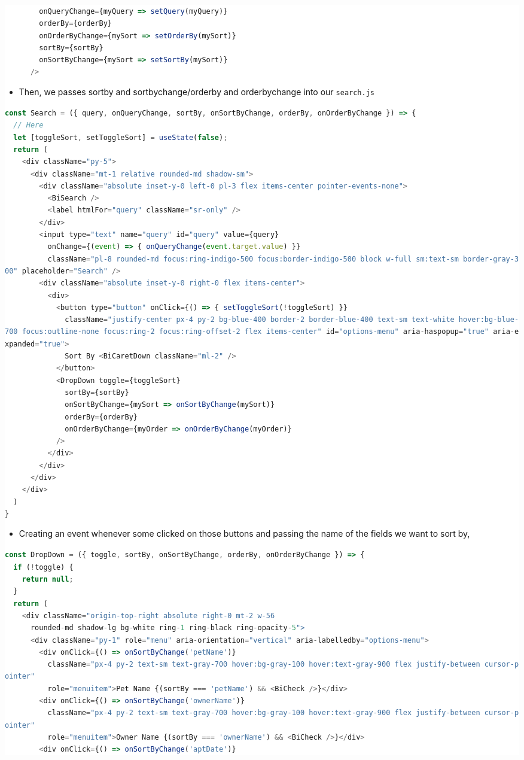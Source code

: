 ```javascript
        onQueryChange={myQuery => setQuery(myQuery)}
        orderBy={orderBy}
        onOrderByChange={mySort => setOrderBy(mySort)}
        sortBy={sortBy}
        onSortByChange={mySort => setSortBy(mySort)}
      />
```
- Then, we passes sortby and sortbychange/orderby and orderbychange into our `search.js`
```javascript 
const Search = ({ query, onQueryChange, sortBy, onSortByChange, orderBy, onOrderByChange }) => {
  // Here
  let [toggleSort, setToggleSort] = useState(false);
  return (
    <div className="py-5">
      <div className="mt-1 relative rounded-md shadow-sm">
        <div className="absolute inset-y-0 left-0 pl-3 flex items-center pointer-events-none">
          <BiSearch />
          <label htmlFor="query" className="sr-only" />
        </div>
        <input type="text" name="query" id="query" value={query}
          onChange={(event) => { onQueryChange(event.target.value) }}
          className="pl-8 rounded-md focus:ring-indigo-500 focus:border-indigo-500 block w-full sm:text-sm border-gray-300" placeholder="Search" />
        <div className="absolute inset-y-0 right-0 flex items-center">
          <div>
            <button type="button" onClick={() => { setToggleSort(!toggleSort) }}
              className="justify-center px-4 py-2 bg-blue-400 border-2 border-blue-400 text-sm text-white hover:bg-blue-700 focus:outline-none focus:ring-2 focus:ring-offset-2 flex items-center" id="options-menu" aria-haspopup="true" aria-expanded="true">
              Sort By <BiCaretDown className="ml-2" />
            </button>
            <DropDown toggle={toggleSort}
              sortBy={sortBy}
              onSortByChange={mySort => onSortByChange(mySort)}
              orderBy={orderBy}
              onOrderByChange={myOrder => onOrderByChange(myOrder)}
            />
          </div>
        </div>
      </div>
    </div>
  )
}
```
- Creating an event whenever some clicked on those buttons and passing the name of the fields we want to sort by,
```javascript
const DropDown = ({ toggle, sortBy, onSortByChange, orderBy, onOrderByChange }) => {
  if (!toggle) {
    return null;
  }
  return (
    <div className="origin-top-right absolute right-0 mt-2 w-56
      rounded-md shadow-lg bg-white ring-1 ring-black ring-opacity-5">
      <div className="py-1" role="menu" aria-orientation="vertical" aria-labelledby="options-menu">
        <div onClick={() => onSortByChange('petName')}
          className="px-4 py-2 text-sm text-gray-700 hover:bg-gray-100 hover:text-gray-900 flex justify-between cursor-pointer"
          role="menuitem">Pet Name {(sortBy === 'petName') && <BiCheck />}</div>
        <div onClick={() => onSortByChange('ownerName')}
          className="px-4 py-2 text-sm text-gray-700 hover:bg-gray-100 hover:text-gray-900 flex justify-between cursor-pointer"
          role="menuitem">Owner Name {(sortBy === 'ownerName') && <BiCheck />}</div>
        <div onClick={() => onSortByChange('aptDate')}
```